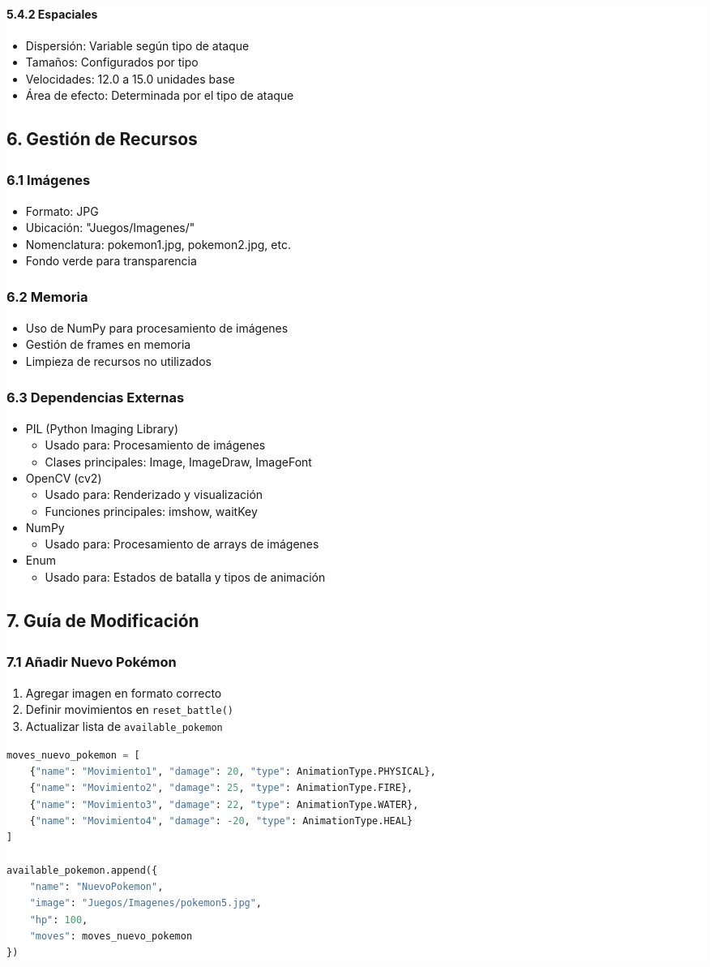 #### 5.4.2 Espaciales
- Dispersión: Variable según tipo de ataque
- Tamaños: Configurados por tipo
- Velocidades: 12.0 a 15.0 unidades base
- Área de efecto: Determinada por el tipo de ataque

## 6. Gestión de Recursos

### 6.1 Imágenes
- Formato: JPG
- Ubicación: "Juegos/Imagenes/"
- Nomenclatura: pokemon1.jpg, pokemon2.jpg, etc.
- Fondo verde para transparencia

### 6.2 Memoria
- Uso de NumPy para procesamiento de imágenes
- Gestión de frames en memoria
- Limpieza de recursos no utilizados

### 6.3 Dependencias Externas
- PIL (Python Imaging Library)
  - Usado para: Procesamiento de imágenes
  - Clases principales: Image, ImageDraw, ImageFont
- OpenCV (cv2)
  - Usado para: Renderizado y visualización
  - Funciones principales: imshow, waitKey
- NumPy
  - Usado para: Procesamiento de arrays de imágenes
- Enum
  - Usado para: Estados de batalla y tipos de animación

## 7. Guía de Modificación

### 7.1 Añadir Nuevo Pokémon
1. Agregar imagen en formato correcto
2. Definir movimientos en `reset_battle()`
3. Actualizar lista de `available_pokemon`

```python
moves_nuevo_pokemon = [
    {"name": "Movimiento1", "damage": 20, "type": AnimationType.PHYSICAL},
    {"name": "Movimiento2", "damage": 25, "type": AnimationType.FIRE},
    {"name": "Movimiento3", "damage": 22, "type": AnimationType.WATER},
    {"name": "Movimiento4", "damage": -20, "type": AnimationType.HEAL}
]

available_pokemon.append({
    "name": "NuevoPokemon",
    "image": "Juegos/Imagenes/pokemon5.jpg",
    "hp": 100,
    "moves": moves_nuevo_pokemon
})
```
